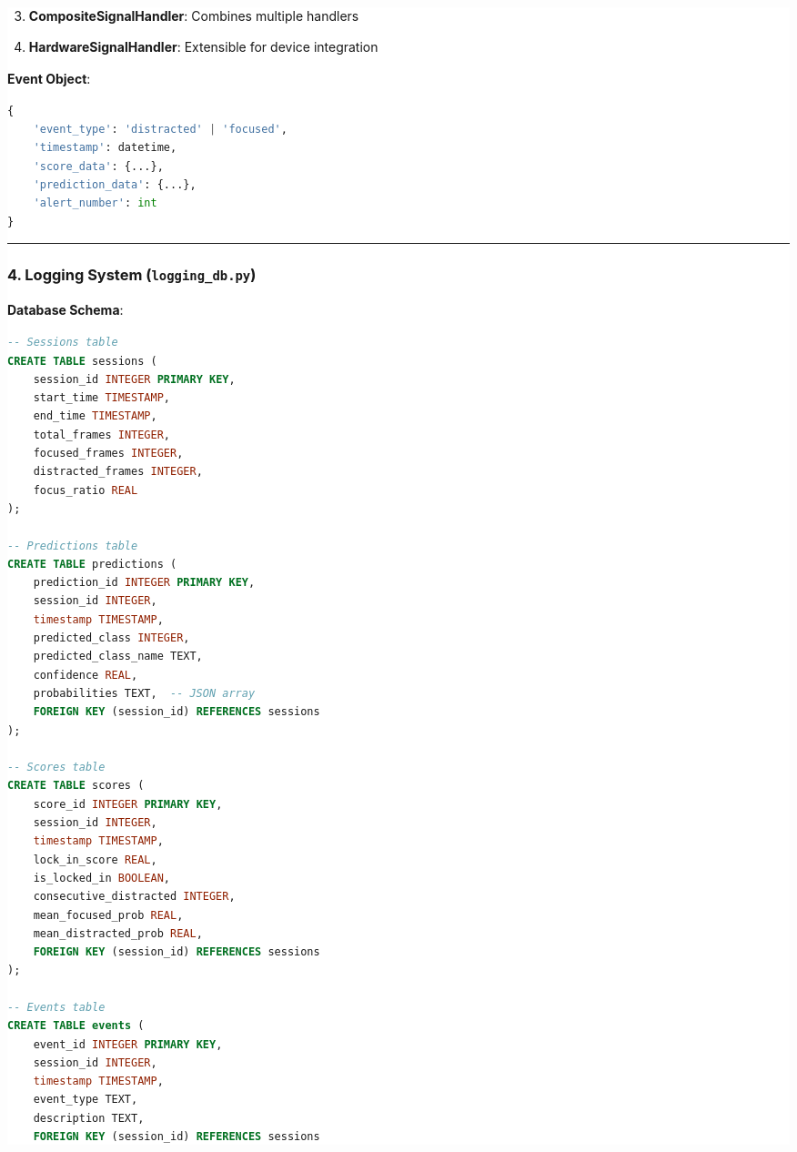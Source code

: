 3. **CompositeSignalHandler**: Combines multiple handlers

4. **HardwareSignalHandler**: Extensible for device integration

**Event Object**:
```python
{
    'event_type': 'distracted' | 'focused',
    'timestamp': datetime,
    'score_data': {...},
    'prediction_data': {...},
    'alert_number': int
}
```

---

### 4. Logging System (`logging_db.py`)

**Database Schema**:

```sql
-- Sessions table
CREATE TABLE sessions (
    session_id INTEGER PRIMARY KEY,
    start_time TIMESTAMP,
    end_time TIMESTAMP,
    total_frames INTEGER,
    focused_frames INTEGER,
    distracted_frames INTEGER,
    focus_ratio REAL
);

-- Predictions table
CREATE TABLE predictions (
    prediction_id INTEGER PRIMARY KEY,
    session_id INTEGER,
    timestamp TIMESTAMP,
    predicted_class INTEGER,
    predicted_class_name TEXT,
    confidence REAL,
    probabilities TEXT,  -- JSON array
    FOREIGN KEY (session_id) REFERENCES sessions
);

-- Scores table
CREATE TABLE scores (
    score_id INTEGER PRIMARY KEY,
    session_id INTEGER,
    timestamp TIMESTAMP,
    lock_in_score REAL,
    is_locked_in BOOLEAN,
    consecutive_distracted INTEGER,
    mean_focused_prob REAL,
    mean_distracted_prob REAL,
    FOREIGN KEY (session_id) REFERENCES sessions
);

-- Events table
CREATE TABLE events (
    event_id INTEGER PRIMARY KEY,
    session_id INTEGER,
    timestamp TIMESTAMP,
    event_type TEXT,
    description TEXT,
    FOREIGN KEY (session_id) REFERENCES sessions
```